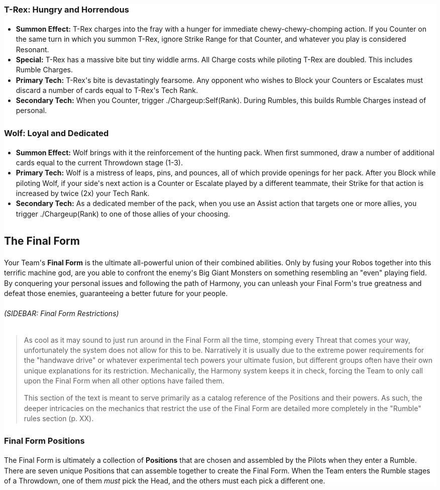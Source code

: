 
### T-Rex: Hungry and Horrendous

* **Summon Effect:** T-Rex charges into the fray with a hunger for immediate chewy-chewy-chomping action. If you Counter on the same turn in which you summon T-Rex, ignore Strike Range for that Counter, and whatever you play is considered Resonant.
* **Special:** T-Rex has a massive bite but tiny widdle arms. All Charge costs while piloting T-Rex are doubled. This includes Rumble Charges.
* **Primary Tech:** T-Rex's bite is devastatingly fearsome. Any opponent who wishes to Block your Counters or Escalates must discard a number of cards equal to T-Rex's Tech Rank.
* **Secondary Tech:** When you Counter, trigger ./Chargeup:Self(Rank). During Rumbles, this builds Rumble Charges instead of personal.


### Wolf: Loyal and Dedicated

* **Summon Effect:** Wolf brings with it the reinforcement of the hunting pack. When first summoned, draw a number of additional cards equal to the current Throwdown stage (1-3).
* **Primary Tech:** Wolf is a mistress of leaps, pins, and pounces, all of which provide openings for her pack. After you Block while piloting Wolf, if your side's next action is a Counter or Escalate played by a different teammate, their Strike for that action is increased by twice (2x) your Tech Rank.
* **Secondary Tech:** As a dedicated member of the pack, when you use an Assist action that targets one or more allies, you trigger ./Chargeup(Rank) to one of those allies of your choosing.


## The Final Form

Your Team's **Final Form** is the ultimate all-powerful union of their combined abilities. Only by fusing your Robos together into this terrific machine god, are you able to confront the enemy's Big Giant Monsters on something resembling an "even" playing field. By conquering your personal issues and following the path of Harmony, you can unleash your Final Form's true greatness and defeat those enemies, guaranteeing a better future for your people.


###### (SIDEBAR: Final Form Restrictions)

> As cool as it may sound to just run around in the Final Form all the time, stomping every Threat that comes your way, unfortunately the system does not allow for this to be. Narratively it is usually due to the extreme power requirements for the "handwave drive" or whatever experimental tech powers your ultimate fusion, but different groups often have their own unique explanations for its restriction. Mechanically, the Harmony system keeps it in check, forcing the Team to only call upon the Final Form when all other options have failed them.
>
> This section of the text is meant to serve primarily as a catalog reference of the Positions and their powers. As such, the deeper intricacies on the mechanics that restrict the use of the Final Form are detailed more completely in the "Rumble" rules section (p. XX).


### Final Form Positions

The Final Form is ultimately a collection of **Positions** that are chosen and assembled by the Pilots when they enter a Rumble. There are seven unique Positions that can assemble together to create the Final Form. When the Team enters the Rumble stages of a Throwdown, one of them *must* pick the Head, and the others must each pick a different one.
